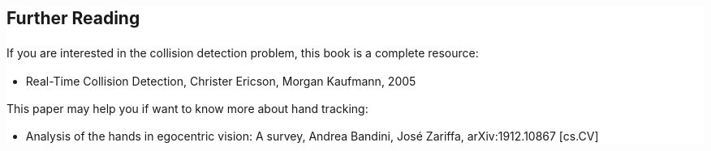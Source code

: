 ## Further Reading
If you are interested in the collision detection problem, this book is a complete resource:
- Real-Time Collision Detection, Christer Ericson, Morgan Kaufmann, 2005   

This paper may help you if want to know more about hand tracking:
- Analysis of the hands in egocentric vision: A survey, Andrea Bandini, José Zariffa, arXiv:1912.10867 [cs.CV]